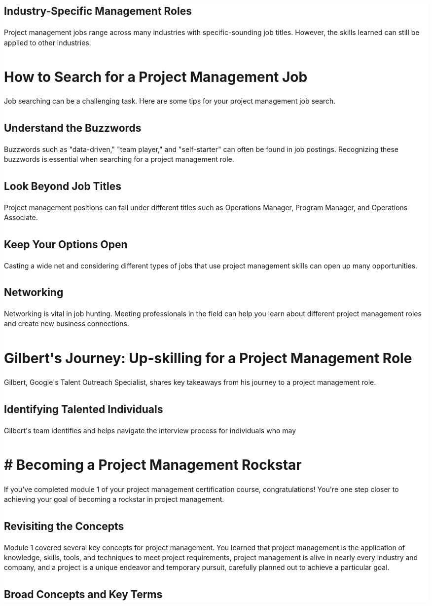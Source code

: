 ## Industry-Specific Management Roles
Project management jobs range across many industries with specific-sounding job titles. However, the skills learned can still be applied to other industries. 

# How to Search for a Project Management Job

Job searching can be a challenging task. Here are some tips for your project management job search.

## Understand the Buzzwords
Buzzwords such as "data-driven," "team player," and "self-starter" can often be found in job postings. Recognizing these buzzwords is essential when searching for a project management role.

## Look Beyond Job Titles
Project management positions can fall under different titles such as Operations Manager, Program Manager, and Operations Associate. 

## Keep Your Options Open
Casting a wide net and considering different types of jobs that use project management skills can open up many opportunities.

## Networking
Networking is vital in job hunting. Meeting professionals in the field can help you learn about different project management roles and create new business connections.

# Gilbert's Journey: Up-skilling for a Project Management Role
Gilbert, Google's Talent Outreach Specialist, shares key takeaways from his journey to a project management role.

## Identifying Talented Individuals
Gilbert's team identifies and helps navigate the interview process for individuals who may
 # # Becoming a Project Management Rockstar

If you've completed module 1 of your project management certification course, congratulations! You're one step closer to achieving your goal of becoming a rockstar in project management.

## Revisiting the Concepts

Module 1 covered several key concepts for project management. You learned that project management is the application of knowledge, skills, tools, and techniques to meet project requirements, project management is alive in nearly every industry and company, and a project is a unique endeavor and temporary pursuit, carefully planned out to achieve a particular goal.

## Broad Concepts and Key Terms
